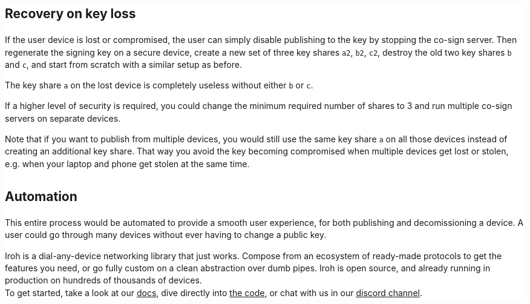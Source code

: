 ## Recovery on key loss

If the user device is lost or compromised, the user can simply disable publishing to the key by stopping the co-sign server. Then regenerate the signing key on a secure device, create a new set of three key shares `a2`, `b2`, `c2`, destroy the old two key shares `b` and `c`, and start from scratch with a similar setup as before.

The key share `a` on the lost device is completely useless without either `b` or `c`.

If a higher level of security is required, you could change the minimum required number of shares to 3 and run multiple co-sign servers on separate devices.

Note that if you want to publish from multiple devices, you would still use the same key share `a` on all those devices instead of creating an additional key share. That way you avoid the key becoming compromised when multiple devices get lost or stolen, e.g. when your laptop and phone get stolen at the same time.

## Automation

This entire process would be automated to provide a smooth user experience, for both publishing and decomissioning a device. A user could go through many devices without ever having to change a public key.

Iroh is a dial-any-device networking library that just works. Compose from an ecosystem of ready-made protocols to get the features you need, or go fully custom on a clean abstraction over dumb pipes. Iroh is open source, and already running in production on hundreds of thousands of devices.  
To get started, take a look at our [docs](https://iroh.computer/docs), dive directly into [the code](https://github.com/n0-computer/iroh), or chat with us in our [discord channel](https://iroh.computer/discord).